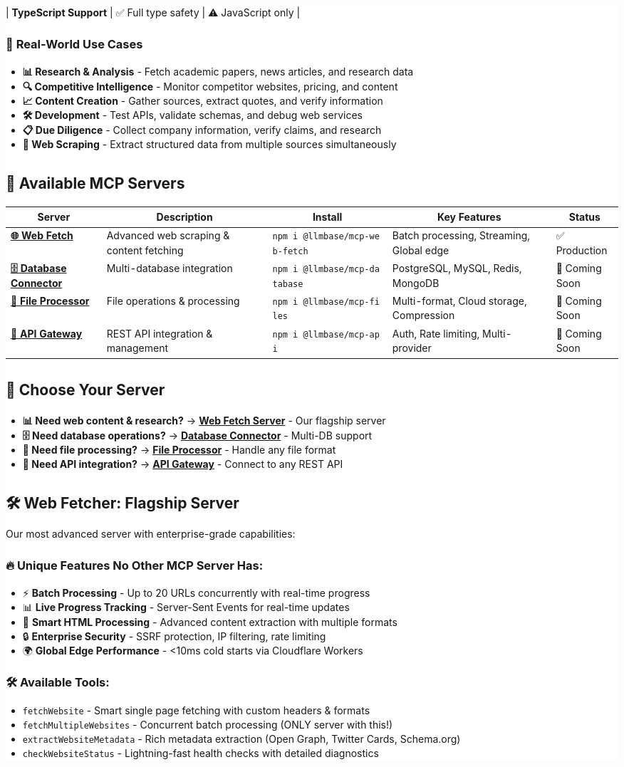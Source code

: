 | **TypeScript Support** | ✅ Full type safety | ⚠️ JavaScript only |

### 🎯 **Real-World Use Cases**

- **📊 Research & Analysis** - Fetch academic papers, news articles, and research data
- **🔍 Competitive Intelligence** - Monitor competitor websites, pricing, and content  
- **📈 Content Creation** - Gather sources, extract quotes, and verify information
- **🛠️ Development** - Test APIs, validate schemas, and debug web services
- **📋 Due Diligence** - Collect company information, verify claims, and research
- **🎨 Web Scraping** - Extract structured data from multiple sources simultaneously

## 🚀 **Available MCP Servers**

| Server | Description | Install | Key Features | Status |
|--------|-------------|---------|--------------|--------|
| **[🌐 Web Fetch](servers/web-fetch/)** | Advanced web scraping & content fetching | `npm i @llmbase/mcp-web-fetch` | Batch processing, Streaming, Global edge | ✅ Production |
| **[🗄️ Database Connector](servers/database-connector/)** | Multi-database integration | `npm i @llmbase/mcp-database` | PostgreSQL, MySQL, Redis, MongoDB | 🚧 Coming Soon |
| **[📁 File Processor](servers/file-processor/)** | File operations & processing | `npm i @llmbase/mcp-files` | Multi-format, Cloud storage, Compression | 🚧 Coming Soon |
| **[🔌 API Gateway](servers/api-gateway/)** | REST API integration & management | `npm i @llmbase/mcp-api` | Auth, Rate limiting, Multi-provider | 🚧 Coming Soon |

## 🎯 **Choose Your Server**

- **📊 Need web content & research?** → **[Web Fetch Server](servers/web-fetch/)** - Our flagship server
- **🗄️ Need database operations?** → **[Database Connector](servers/database-connector/)** - Multi-DB support  
- **📁 Need file processing?** → **[File Processor](servers/file-processor/)** - Handle any file format
- **🔌 Need API integration?** → **[API Gateway](servers/api-gateway/)** - Connect to any REST API

## 🛠️ **Web Fetcher: Flagship Server**

Our most advanced server with enterprise-grade capabilities:

### 🔥 **Unique Features No Other MCP Server Has:**
- ⚡ **Batch Processing** - Up to 20 URLs concurrently with real-time progress  
- 📊 **Live Progress Tracking** - Server-Sent Events for real-time updates
- 🎨 **Smart HTML Processing** - Advanced content extraction with multiple formats
- 🔒 **Enterprise Security** - SSRF protection, IP filtering, rate limiting
- 🌍 **Global Edge Performance** - <10ms cold starts via Cloudflare Workers

### 🛠️ **Available Tools:**
- `fetchWebsite` - Smart single page fetching with custom headers & formats
- `fetchMultipleWebsites` - Concurrent batch processing (ONLY server with this!)  
- `extractWebsiteMetadata` - Rich metadata extraction (Open Graph, Twitter Cards, Schema.org)
- `checkWebsiteStatus` - Lightning-fast health checks with detailed diagnostics
